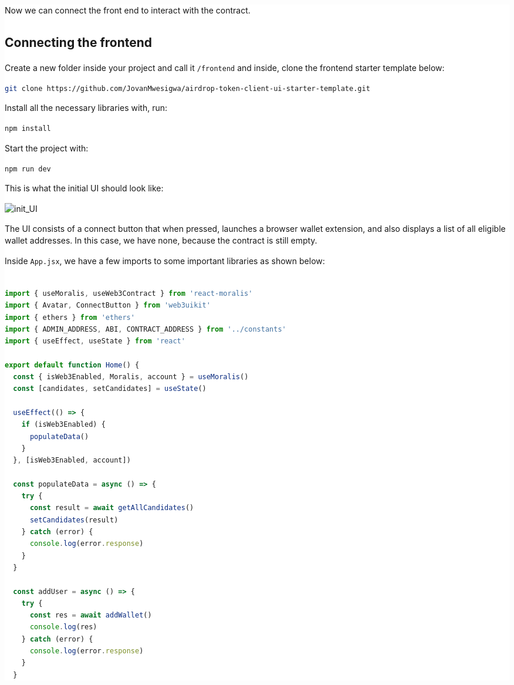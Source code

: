 Now we can connect the front end to interact with the contract.

## Connecting the frontend

Create a new folder inside your project and call it `/frontend` and inside, clone the frontend starter template below:

```bash
git clone https://github.com/JovanMwesigwa/airdrop-token-client-ui-starter-template.git
```

Install all the necessary libraries with, run:

```bash
npm install
```

Start the project with:

```bash
npm run dev
```

This is what the initial UI should look like:

![init_UI](https://user-images.githubusercontent.com/62109301/224999667-35639a67-789a-4f41-9ac1-a826603823a0.png)

The UI consists of a connect button that when pressed, launches a browser wallet extension, and also displays a list of all eligible wallet addresses.
In this case, we have none, because the contract is still empty.

Inside `App.jsx`, we have a few imports to some important libraries as shown below:

```js

import { useMoralis, useWeb3Contract } from 'react-moralis'
import { Avatar, ConnectButton } from 'web3uikit'
import { ethers } from 'ethers'
import { ADMIN_ADDRESS, ABI, CONTRACT_ADDRESS } from '../constants'
import { useEffect, useState } from 'react'

export default function Home() {
  const { isWeb3Enabled, Moralis, account } = useMoralis()
  const [candidates, setCandidates] = useState()

  useEffect(() => {
    if (isWeb3Enabled) {
      populateData()
    }
  }, [isWeb3Enabled, account])

  const populateData = async () => {
    try {
      const result = await getAllCandidates()
      setCandidates(result)
    } catch (error) {
      console.log(error.response)
    }
  }

  const addUser = async () => {
    try {
      const res = await addWallet()
      console.log(res)
    } catch (error) {
      console.log(error.response)
    }
  }

```